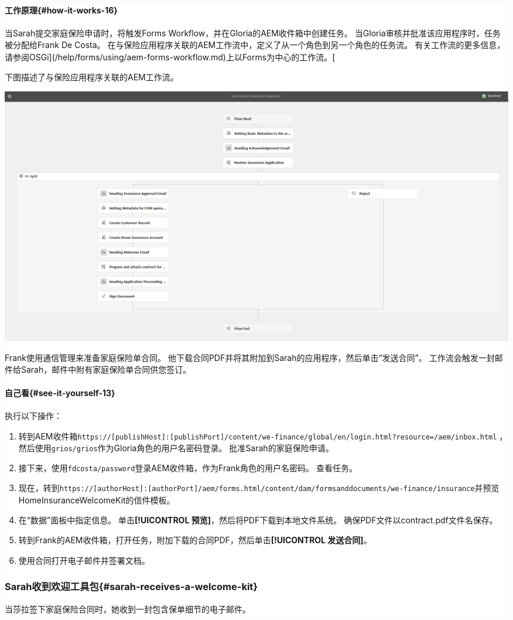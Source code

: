 #### 工作原理{#how-it-works-16}

当Sarah提交家庭保险申请时，将触发Forms Workflow，并在Gloria的AEM收件箱中创建任务。 当Gloria审核并批准该应用程序时，任务被分配给Frank De Costa。 在与保险应用程序关联的AEM工作流中，定义了从一个角色到另一个角色的任务流。 有关工作流的更多信息，请参阅OSGi](/help/forms/using/aem-forms-workflow.md)上以Forms为中心的工作流。[

下图描述了与保险应用程序关联的AEM工作流。

![we-finance-insurance-workflow-model](assets/we-finance-insurance-workflow-model.png)

Frank使用通信管理来准备家庭保险单合同。 他下载合同PDF并将其附加到Sarah的应用程序，然后单击“发送合同”。 工作流会触发一封邮件给Sarah，邮件中附有家庭保险单合同供您签订。

#### 自己看{#see-it-yourself-13}

执行以下操作：

1. 转到AEM收件箱`https://[publishHost]:[publishPort]/content/we-finance/global/en/login.html?resource=/aem/inbox.html` ，然后使用`grios/grios`作为Gloria角色的用户名密码登录。 批准Sarah的家庭保险申请。

1. 接下来，使用`fdcosta/password`登录AEM收件箱，作为Frank角色的用户名密码。 查看任务。
1. 现在，转到`https://[authorHost]:[authorPort]/aem/forms.html/content/dam/formsanddocuments/we-finance/insurance`并预览HomeInsuranceWelcomeKit的信件模板。
1. 在“数据”面板中指定信息。 单击&#x200B;**[!UICONTROL 预览]**，然后将PDF下载到本地文件系统。 确保PDF文件以contract.pdf文件名保存。
1. 转到Frank的AEM收件箱，打开任务，附加下载的合同PDF，然后单击&#x200B;**[!UICONTROL 发送合同]**。
1. 使用合同打开电子邮件并签署文档。

### Sarah收到欢迎工具包{#sarah-receives-a-welcome-kit}

当莎拉签下家庭保险合同时，她收到一封包含保单细节的电子邮件。
